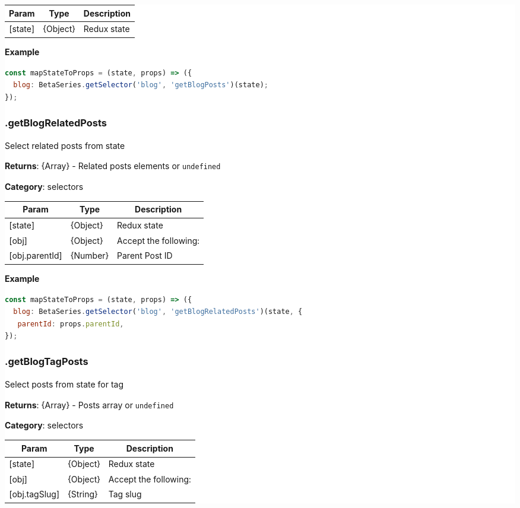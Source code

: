 | Param | Type | Description |
| --- | --- | --- |
| [state] | {Object} | Redux state |

**Example**  

```js
const mapStateToProps = (state, props) => ({
  blog: BetaSeries.getSelector('blog', 'getBlogPosts')(state);
});
```

<a name="module_Blog.getBlogRelatedPosts"></a>

### .getBlogRelatedPosts

Select related posts from state

**Returns**: {Array} - Related posts elements or `undefined`

**Category**: selectors  

| Param | Type | Description |
| --- | --- | --- |
| [state] | {Object} | Redux state |
| [obj] | {Object} | Accept the following: |
| [obj.parentId] | {Number} | Parent Post ID |

**Example**  

```js
const mapStateToProps = (state, props) => ({
  blog: BetaSeries.getSelector('blog', 'getBlogRelatedPosts')(state, {
   parentId: props.parentId,
});
```

<a name="module_Blog.getBlogTagPosts"></a>

### .getBlogTagPosts

Select posts from state for tag

**Returns**: {Array} - Posts array or `undefined`

**Category**: selectors  

| Param | Type | Description |
| --- | --- | --- |
| [state] | {Object} | Redux state |
| [obj] | {Object} | Accept the following: |
| [obj.tagSlug] | {String} | Tag slug |
